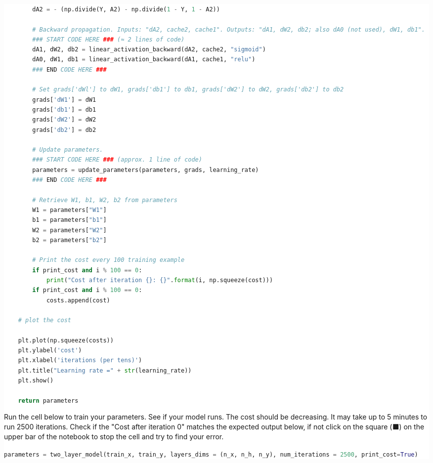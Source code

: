 ```python
        dA2 = - (np.divide(Y, A2) - np.divide(1 - Y, 1 - A2))
        
        # Backward propagation. Inputs: "dA2, cache2, cache1". Outputs: "dA1, dW2, db2; also dA0 (not used), dW1, db1".
        ### START CODE HERE ### (≈ 2 lines of code)
        dA1, dW2, db2 = linear_activation_backward(dA2, cache2, "sigmoid")
        dA0, dW1, db1 = linear_activation_backward(dA1, cache1, "relu")
        ### END CODE HERE ###
        
        # Set grads['dWl'] to dW1, grads['db1'] to db1, grads['dW2'] to dW2, grads['db2'] to db2
        grads['dW1'] = dW1
        grads['db1'] = db1
        grads['dW2'] = dW2
        grads['db2'] = db2
        
        # Update parameters.
        ### START CODE HERE ### (approx. 1 line of code)
        parameters = update_parameters(parameters, grads, learning_rate)
        ### END CODE HERE ###

        # Retrieve W1, b1, W2, b2 from parameters
        W1 = parameters["W1"]
        b1 = parameters["b1"]
        W2 = parameters["W2"]
        b2 = parameters["b2"]
        
        # Print the cost every 100 training example
        if print_cost and i % 100 == 0:
            print("Cost after iteration {}: {}".format(i, np.squeeze(cost)))
        if print_cost and i % 100 == 0:
            costs.append(cost)
       
    # plot the cost

    plt.plot(np.squeeze(costs))
    plt.ylabel('cost')
    plt.xlabel('iterations (per tens)')
    plt.title("Learning rate =" + str(learning_rate))
    plt.show()
    
    return parameters
```

Run the cell below to train your parameters. See if your model runs. The cost should be decreasing. It may take up to 5 minutes to run 2500 iterations. Check if the "Cost after iteration 0" matches the expected output below, if not click on the square (⬛) on the upper bar of the notebook to stop the cell and try to find your error.


```python
parameters = two_layer_model(train_x, train_y, layers_dims = (n_x, n_h, n_y), num_iterations = 2500, print_cost=True)
```
